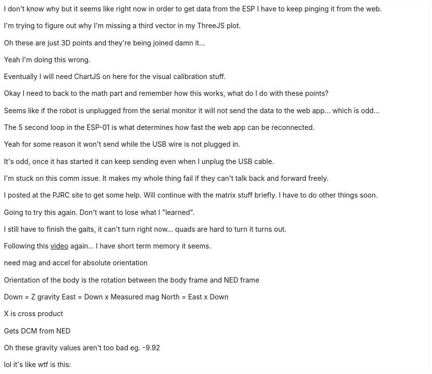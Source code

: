 I don't know why but it seems like right now in order to get data from the ESP I have to keep pinging it from the web.

I'm trying to figure out why I'm missing a third vector in my ThreeJS plot.

Oh these are just 3D points and they're being joined damn it...

Yeah I'm doing this wrong.

Eventually I will need ChartJS on here for the visual calibration stuff.

Okay I need to back to the math part and remember how this works, what do I do with these points?

Seems like if the robot is unplugged from the serial monitor it will not send the data to the web app... which is odd...

The 5 second loop in the ESP-01 is what determines how fast the web app can be reconnected.

Yeah for some reason it won't send while the USB wire is not plugged in.

It's odd, once it has started it can keep sending even when I unplug the USB cable.

I'm stuck on this comm issue. It makes my whole thing fail if they can't talk back and forward freely.

I posted at the PJRC site to get some help. Will continue with the matrix stuff briefly. I have to do other things soon.

Going to try this again. Don't want to lose what I "learned".

I still have to finish the gaits, it can't turn right now... quads are hard to turn it turns out.

Following this [video](https://www.youtube.com/watch?v=0rlvvYgmTvI) again... I have short term memory it seems.

need mag and accel for absolute orientation

Orientation of the body is the rotation between the body frame and NED frame

Down = Z gravity
East = Down x Measured mag
North = East x Down

X is cross product

Gets DCM from NED

Oh these gravity values aren't too bad eg. -9.92

lol it's like wtf is this:
